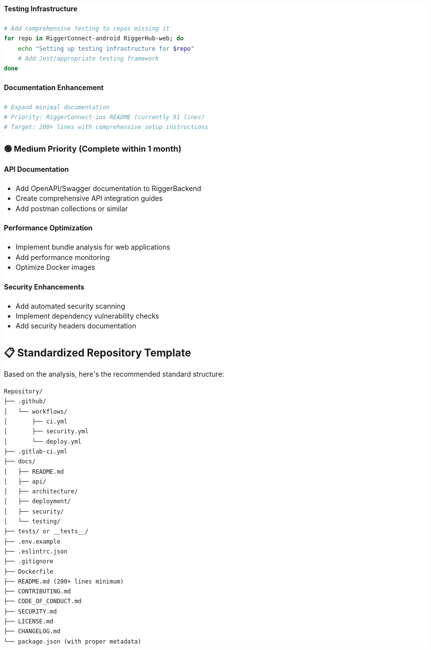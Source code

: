 #### Testing Infrastructure
```bash
# Add comprehensive testing to repos missing it
for repo in RiggerConnect-android RiggerHub-web; do
    echo "Setting up testing infrastructure for $repo"
    # Add Jest/appropriate testing framework
done
```

#### Documentation Enhancement
```bash
# Expand minimal documentation
# Priority: RiggerConnect-ios README (currently 91 lines)
# Target: 200+ lines with comprehensive setup instructions
```

### 🟢 Medium Priority (Complete within 1 month)

#### API Documentation
- Add OpenAPI/Swagger documentation to RiggerBackend
- Create comprehensive API integration guides
- Add postman collections or similar

#### Performance Optimization
- Implement bundle analysis for web applications
- Add performance monitoring
- Optimize Docker images

#### Security Enhancements
- Add automated security scanning
- Implement dependency vulnerability checks
- Add security headers documentation

## 📋 Standardized Repository Template

Based on the analysis, here's the recommended standard structure:

```
Repository/
├── .github/
│   └── workflows/
│       ├── ci.yml
│       ├── security.yml
│       └── deploy.yml
├── .gitlab-ci.yml
├── docs/
│   ├── README.md
│   ├── api/
│   ├── architecture/
│   ├── deployment/
│   ├── security/
│   └── testing/
├── tests/ or __tests__/
├── .env.example
├── .eslintrc.json
├── .gitignore
├── Dockerfile
├── README.md (200+ lines minimum)
├── CONTRIBUTING.md
├── CODE_OF_CONDUCT.md
├── SECURITY.md
├── LICENSE.md
├── CHANGELOG.md
└── package.json (with proper metadata)
```